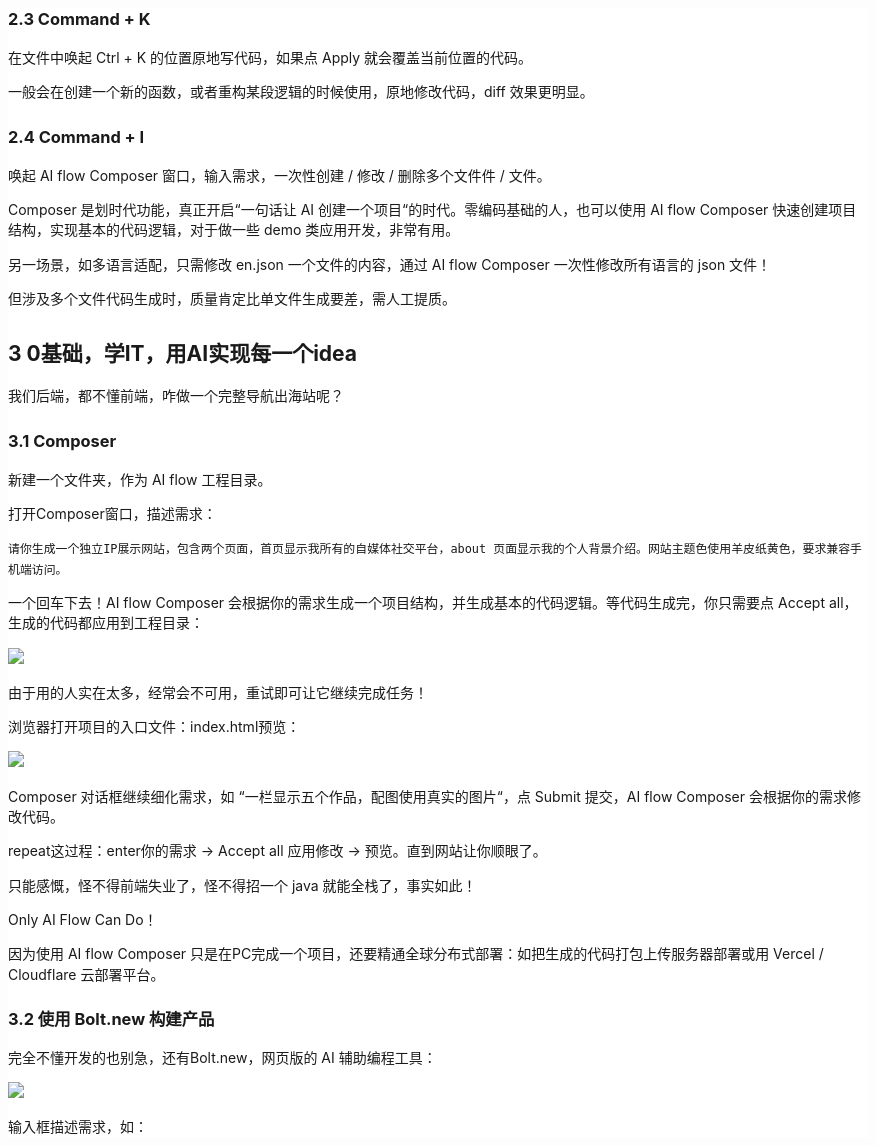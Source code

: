 ### 2.3 Command + K

在文件中唤起 Ctrl + K 的位置原地写代码，如果点 Apply 就会覆盖当前位置的代码。

一般会在创建一个新的函数，或者重构某段逻辑的时候使用，原地修改代码，diff 效果更明显。

### 2.4 Command + I

唤起 AI flow Composer 窗口，输入需求，一次性创建 / 修改 / 删除多个文件件 / 文件。

Composer 是划时代功能，真正开启“一句话让 AI 创建一个项目“的时代。零编码基础的人，也可以使用 AI flow Composer 快速创建项目结构，实现基本的代码逻辑，对于做一些 demo 类应用开发，非常有用。

另一场景，如多语言适配，只需修改 en.json 一个文件的内容，通过 AI flow Composer 一次性修改所有语言的 json 文件！

但涉及多个文件代码生成时，质量肯定比单文件生成要差，需人工提质。

## 3 0基础，学IT，用AI实现每一个idea

我们后端，都不懂前端，咋做一个完整导航出海站呢？

### 3.1 Composer

新建一个文件夹，作为 AI flow 工程目录。

打开Composer窗口，描述需求：

```
请你生成一个独立IP展示网站，包含两个页面，首页显示我所有的自媒体社交平台，about 页面显示我的个人背景介绍。网站主题色使用羊皮纸黄色，要求兼容手机端访问。
```

一个回车下去！AI flow Composer 会根据你的需求生成一个项目结构，并生成基本的代码逻辑。等代码生成完，你只需要点 Accept all，生成的代码都应用到工程目录：

![](https://my-img.javaedge.com.cn/javaedge-blog/2024/12/98f849a18d7a84d163366ef058b81ef6.png)

由于用的人实在太多，经常会不可用，重试即可让它继续完成任务！

浏览器打开项目的入口文件：index.html预览：

![](https://my-img.javaedge.com.cn/javaedge-blog/2024/12/ac78a5c0c59b866ece7afd5cb9ad8f26.png)

Composer 对话框继续细化需求，如 “一栏显示五个作品，配图使用真实的图片“，点 Submit 提交，AI flow Composer 会根据你的需求修改代码。

repeat这过程：enter你的需求 -> Accept all 应用修改 -> 预览。直到网站让你顺眼了。

只能感慨，怪不得前端失业了，怪不得招一个 java 就能全栈了，事实如此！

Only AI Flow Can Do！

因为使用 AI flow Composer 只是在PC完成一个项目，还要精通全球分布式部署：如把生成的代码打包上传服务器部署或用 Vercel / Cloudflare 云部署平台。

### 3.2 使用 Bolt.new 构建产品

完全不懂开发的也别急，还有Bolt.new，网页版的 AI 辅助编程工具：

![](https://my-img.javaedge.com.cn/javaedge-blog/2024/12/384009c51009d1dc0a97c5ecce04c86c.png)

输入框描述需求，如：
